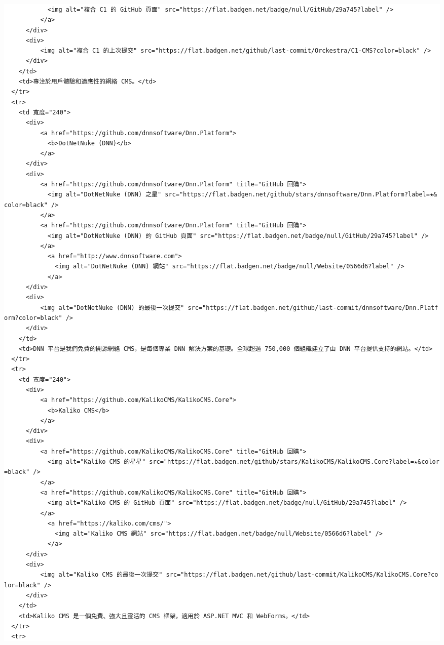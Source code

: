                 <img alt="複合 C1 的 GitHub 頁面" src="https://flat.badgen.net/badge/null/GitHub/29a745?label" />
              </a>
          </div>
          <div>
              <img alt="複合 C1 的上次提交" src="https://flat.badgen.net/github/last-commit/Orckestra/C1-CMS?color=black" />
          </div>
        </td>
        <td>專注於用戶體驗和適應性的網絡 CMS。</td>
      </tr>
      <tr>
        <td 寬度="240">
          <div>
              <a href="https://github.com/dnnsoftware/Dnn.Platform">
                <b>DotNetNuke (DNN)</b>
              </a>
          </div>
          <div>
              <a href="https://github.com/dnnsoftware/Dnn.Platform" title="GitHub 回購">
                <img alt="DotNetNuke (DNN) 之星" src="https://flat.badgen.net/github/stars/dnnsoftware/Dnn.Platform?label=★&color=black" />
              </a>
              <a href="https://github.com/dnnsoftware/Dnn.Platform" title="GitHub 回購">
                <img alt="DotNetNuke (DNN) 的 GitHub 頁面" src="https://flat.badgen.net/badge/null/GitHub/29a745?label" />
              </a>
                <a href="http://www.dnnsoftware.com">
                  <img alt="DotNetNuke (DNN) 網站" src="https://flat.badgen.net/badge/null/Website/0566d6?label" />
                </a>
          </div>
          <div>
              <img alt="DotNetNuke (DNN) 的最後一次提交" src="https://flat.badgen.net/github/last-commit/dnnsoftware/Dnn.Platform?color=black" />
          </div>
        </td>
        <td>DNN 平台是我們免費的開源網絡 CMS，是每個專業 DNN 解決方案的基礎。全球超過 750,000 個組織建立了由 DNN 平台提供支持的網站。</td>
      </tr>
      <tr>
        <td 寬度="240">
          <div>
              <a href="https://github.com/KalikoCMS/KalikoCMS.Core">
                <b>Kaliko CMS</b>
              </a>
          </div>
          <div>
              <a href="https://github.com/KalikoCMS/KalikoCMS.Core" title="GitHub 回購">
                <img alt="Kaliko CMS 的星星" src="https://flat.badgen.net/github/stars/KalikoCMS/KalikoCMS.Core?label=★&color=black" />
              </a>
              <a href="https://github.com/KalikoCMS/KalikoCMS.Core" title="GitHub 回購">
                <img alt="Kaliko CMS 的 GitHub 頁面" src="https://flat.badgen.net/badge/null/GitHub/29a745?label" />
              </a>
                <a href="https://kaliko.com/cms/">
                  <img alt="Kaliko CMS 網站" src="https://flat.badgen.net/badge/null/Website/0566d6?label" />
                </a>
          </div>
          <div>
              <img alt="Kaliko CMS 的最後一次提交" src="https://flat.badgen.net/github/last-commit/KalikoCMS/KalikoCMS.Core?color=black" />
          </div>
        </td>
        <td>Kaliko CMS 是一個免費、強大且靈活的 CMS 框架，適用於 ASP.NET MVC 和 WebForms。</td>
      </tr>
      <tr>